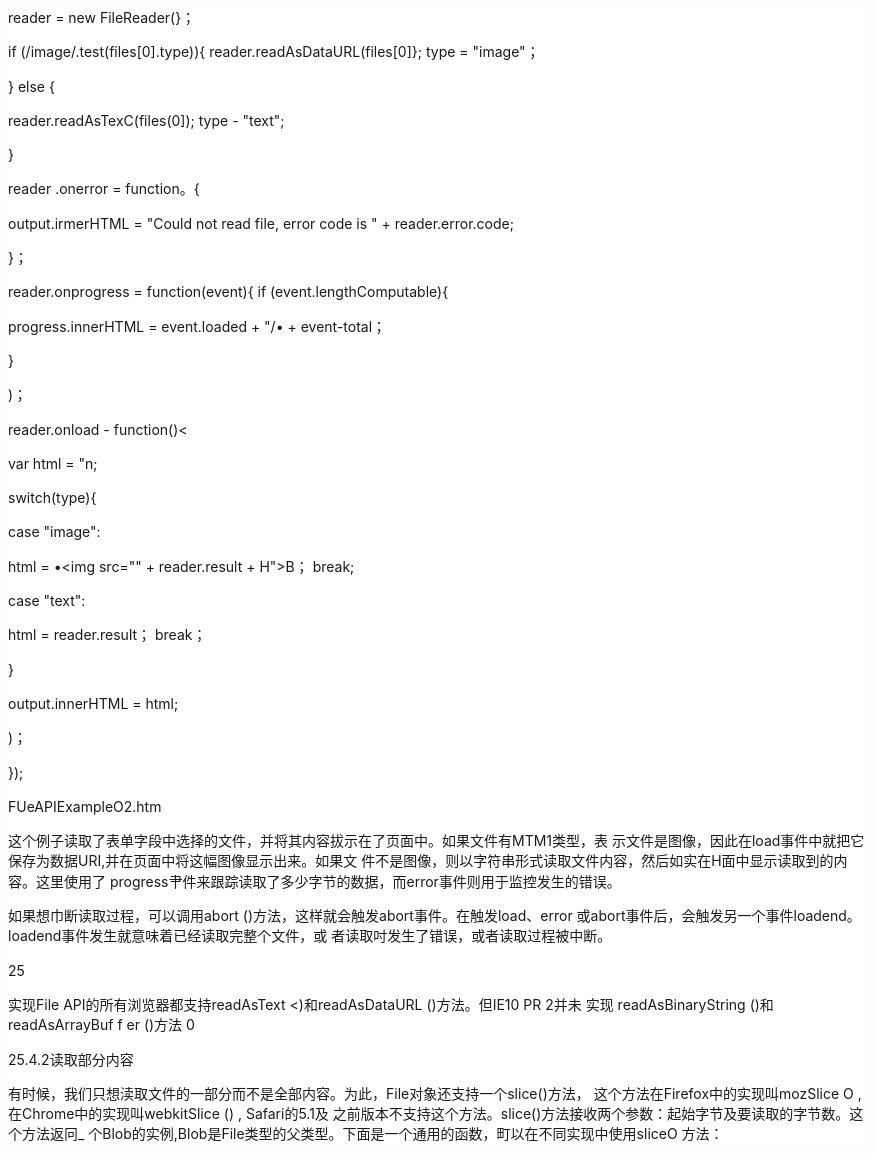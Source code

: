 reader = new FileReader(}；

if (/image/.test(files[0].type)){ reader.readAsDataURL(files[0]}; type = "image"；

} else {

reader.readAsTexC(files(0]); type - "text";

}

reader .onerror = function。{

output.irmerHTML = "Could not read file, error code is " + reader.error.code;

}；

reader.onprogress = function(event){ if (event.lengthComputable){

progress.innerHTML = event.loaded + "/• + event-total；

}

)；

reader.onload - function()<

var html = "n;

switch(type){

case "image":

html = •<img src=\"" + reader.result + H\">B； break;

case "text":

html = reader.result； break；

}

output.innerHTML = html;

)；

});

FUeAPIExampleO2.htm

这个例子读取了表单字段中选择的文件，并将其内容拔示在了页面中。如果文件有MTM1类型，表 示文件是图像，因此在load事件中就把它保存为数据URI,并在页面中将这幅图像显示出来。如果文 件不是图像，则以字符串形式读取文件内容，然后如实在H面中显示读取到的内容。这里使用了 progress肀件来跟踪读取了多少字节的数据，而error事件则用于监控发生的错误。

如果想巾断读取过程，可以调用abort ()方法，这样就会触发abort事件。在触发load、error 或abort事件后，会触发另一个事件loadend。loadend事件发生就意味着已经读取完整个文件，或 者读取吋发生了错误，或者读取过程被中断。

25

 

实现File API的所有浏览器都支持readAsText <)和readAsDataURL ()方法。但IE10 PR 2并未 实现 readAsBinaryString ()和 readAsArrayBuf f er ()方法 0

25.4.2读取部分内容

有时候，我们只想渎取文件的一部分而不是全部内容。为此，File对象还支持一个slice()方法， 这个方法在Firefox中的实现叫mozSlice O ,在Chrome中的实现叫webkitSlice () , Safari的5.1及 之前版本不支持这个方法。slice()方法接收两个参数：起始字节及要读取的字节数。这个方法返冋_ 个Blob的实例,Blob是File类型的父类型。下面是一个通用的函数，町以在不同实现中使用sliceO 方法：
